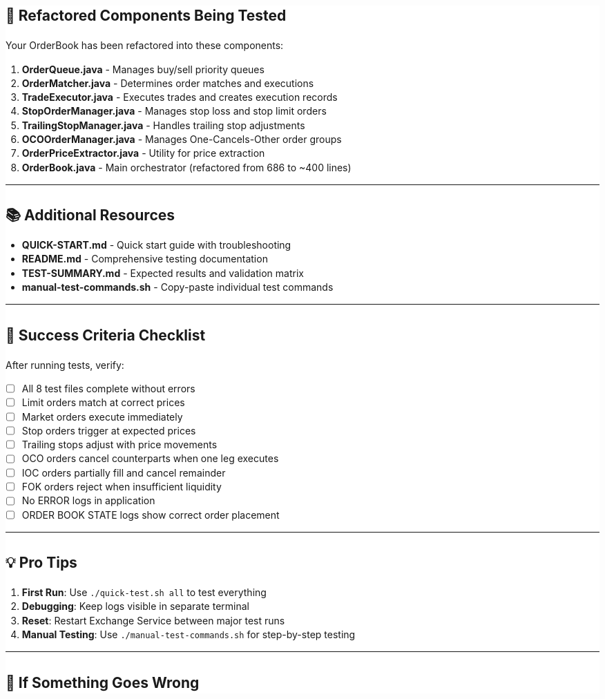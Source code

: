 
## 🧪 Refactored Components Being Tested

Your OrderBook has been refactored into these components:

1. **OrderQueue.java** - Manages buy/sell priority queues
2. **OrderMatcher.java** - Determines order matches and executions
3. **TradeExecutor.java** - Executes trades and creates execution records
4. **StopOrderManager.java** - Manages stop loss and stop limit orders
5. **TrailingStopManager.java** - Handles trailing stop adjustments
6. **OCOOrderManager.java** - Manages One-Cancels-Other order groups
7. **OrderPriceExtractor.java** - Utility for price extraction
8. **OrderBook.java** - Main orchestrator (refactored from 686 to ~400 lines)

---

## 📚 Additional Resources

- **QUICK-START.md** - Quick start guide with troubleshooting
- **README.md** - Comprehensive testing documentation
- **TEST-SUMMARY.md** - Expected results and validation matrix
- **manual-test-commands.sh** - Copy-paste individual test commands

---

## 🎯 Success Criteria Checklist

After running tests, verify:

- [ ] All 8 test files complete without errors
- [ ] Limit orders match at correct prices
- [ ] Market orders execute immediately
- [ ] Stop orders trigger at expected prices
- [ ] Trailing stops adjust with price movements
- [ ] OCO orders cancel counterparts when one leg executes
- [ ] IOC orders partially fill and cancel remainder
- [ ] FOK orders reject when insufficient liquidity
- [ ] No ERROR logs in application
- [ ] ORDER BOOK STATE logs show correct order placement

---

## 💡 Pro Tips

1. **First Run**: Use `./quick-test.sh all` to test everything
2. **Debugging**: Keep logs visible in separate terminal
3. **Reset**: Restart Exchange Service between major test runs
4. **Manual Testing**: Use `./manual-test-commands.sh` for step-by-step testing

---

## 🚨 If Something Goes Wrong
